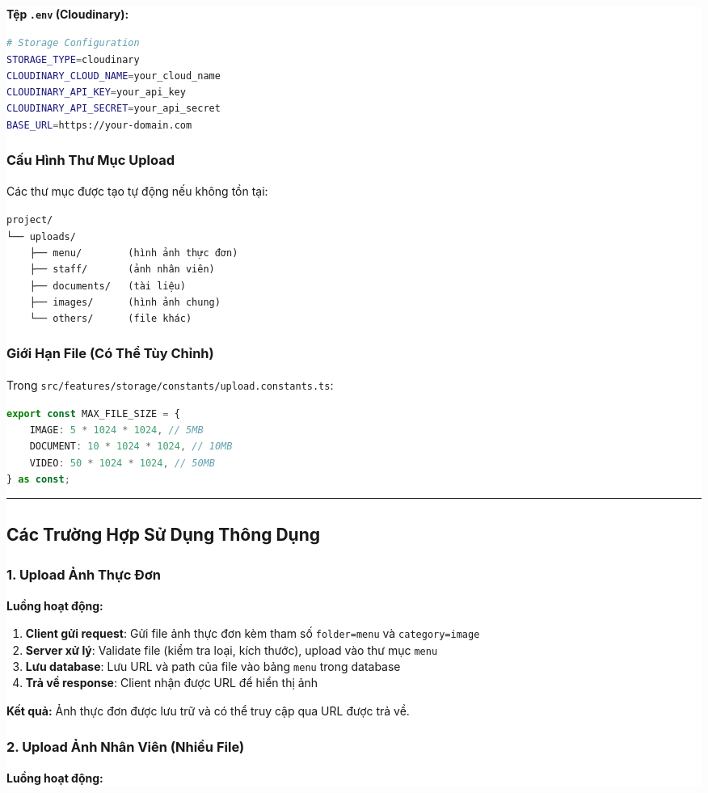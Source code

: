 **Tệp `.env` (Cloudinary):**

```bash
# Storage Configuration
STORAGE_TYPE=cloudinary
CLOUDINARY_CLOUD_NAME=your_cloud_name
CLOUDINARY_API_KEY=your_api_key
CLOUDINARY_API_SECRET=your_api_secret
BASE_URL=https://your-domain.com
```

### Cấu Hình Thư Mục Upload

Các thư mục được tạo tự động nếu không tồn tại:

```
project/
└── uploads/
    ├── menu/        (hình ảnh thực đơn)
    ├── staff/       (ảnh nhân viên)
    ├── documents/   (tài liệu)
    ├── images/      (hình ảnh chung)
    └── others/      (file khác)
```

### Giới Hạn File (Có Thể Tùy Chỉnh)

Trong `src/features/storage/constants/upload.constants.ts`:

```typescript
export const MAX_FILE_SIZE = {
    IMAGE: 5 * 1024 * 1024, // 5MB
    DOCUMENT: 10 * 1024 * 1024, // 10MB
    VIDEO: 50 * 1024 * 1024, // 50MB
} as const;
```

---

## Các Trường Hợp Sử Dụng Thông Dụng

### 1. Upload Ảnh Thực Đơn

**Luồng hoạt động:**

1. **Client gửi request**: Gửi file ảnh thực đơn kèm tham số `folder=menu` và `category=image`
2. **Server xử lý**: Validate file (kiểm tra loại, kích thước), upload vào thư mục `menu`
3. **Lưu database**: Lưu URL và path của file vào bảng `menu` trong database
4. **Trả về response**: Client nhận được URL để hiển thị ảnh

**Kết quả:** Ảnh thực đơn được lưu trữ và có thể truy cập qua URL được trả về.

### 2. Upload Ảnh Nhân Viên (Nhiều File)

**Luồng hoạt động:**

